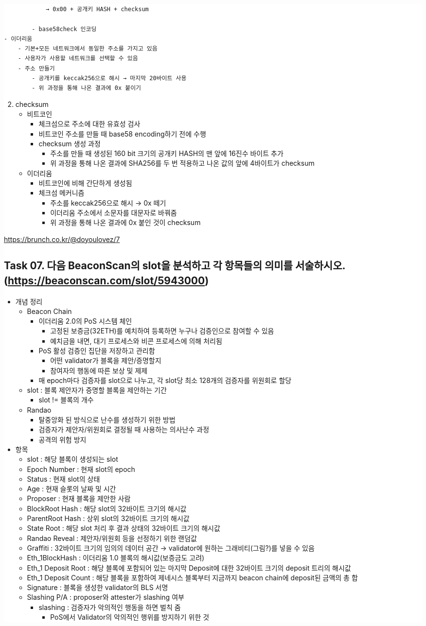                 → 0x00 + 공개키 HASH + checksum
                
            - base58check 인코딩
    - 이더리움
        - 기본+모든 네트워크에서 동일한 주소를 가지고 있음
        - 사용자가 사용할 네트워크를 선택할 수 있음
        - 주소 만들기
            - 공개키를 keccak256으로 해시 → 마지막 20바이트 사용
            - 위 과정을 통해 나온 결과에 0x 붙이기
2. checksum
    - 비트코인
        - 체크섬으로 주소에 대한 유효성 검사
        - 비트코인 주소를 만들 때 base58 encoding하기 전에 수행
        - checksum 생성 과정
            - 주소를 만들 때 생성된 160 bit 크기의 공개키 HASH의 맨 앞에 16진수 바이트 추가
            - 위 과정을 통해 나온 결과에 SHA256를 두 번 적용하고 나온 값의 앞에 4바이트가 checksum
    - 이더리움
        - 비트코인에 비해 간단하게 생성됨
        - 체크섬 메커니즘
            - 주소를 keccak256으로 해시 → 0x 떼기
            - 이더리움 주소에서 소문자를 대문자로 바꿔줌
            - 위 과정을 통해 나온 결과에 0x 붙인 것이 checksum

https://brunch.co.kr/@doyoulovez/7
        
## Task 07. 다음 BeaconScan의 slot을 분석하고 각 항목들의 의미를 서술하시오.(https://beaconscan.com/slot/5943000)
- 개념 정리
    - Beacon Chain
        - 이더리움 2.0의 PoS 시스템 체인
            - 고정된 보증금(32ETH)를 예치하여 등록하면 누구나 검증인으로 참여할 수 있음
            - 예치금을 내면, 대기 프로세스와 비콘 프로세스에 의해 처리됨
        - PoS 활성 검증인 집단을 저장하고 관리함
            - 어떤 validator가 블록을 제안/증명할지
            - 참여자의 행동에 따른 보상 및 제제
        - 매 epoch마다 검증자를 slot으로 나누고, 각 slot당 최소 128개의 검증자를 위원회로 할당
    - slot : 블록 제안자가 증명할 블록을 제안하는 기간
        - slot != 블록의 개수
    - Randao
        - 탈중앙화 된 방식으로 난수를 생성하기 위한 방법
        - 검증자가 제안자/위원회로 결정될 때 사용하는 의사난수 과정
        - 공격의 위험 방지
- 항목
    - slot : 해당 블록이 생성되는 slot
    - Epoch Number : 현재 slot의 epoch
    - Status : 현재 slot의 상태
    - Age : 현재 슬롯의 날짜 및 시간
    - Proposer : 현재 블록을 제안한 사람
    - BlockRoot Hash : 해당 slot의 32바이트 크기의 해시값
    - ParentRoot Hash : 상위 slot의 32바이트 크기의 해시값
    - State Root : 해당 slot 처리 후 결과 상태의 32바이트 크기의 해시값
    - Randao Reveal : 제안자/위원회 등을 선정하기 위한 랜덤값
    - Graffiti : 32바이트 크기의 임의의 데이터 공간 → validator에 원하는 그래비티(그림?)를 넣을 수 있음
    - Eth_1BlockHash : 이더리움 1.0 블록의 해시값(보증금도 고려)
    - Eth_1 Deposit Root : 해당 블록에 포함되어 있는 마지막 Deposit에 대한 32바이트 크기의 deposit 트리의 해시값
    - Eth_1 Deposit Count : 해당 블록을 포함하여 제네시스 블록부터 지금까지 beacon chain에 deposit된 금액의 총 합
    - Signature : 블록을 생성한 validator의 BLS 서명
    - Slashing P/A : proposer와 attester가 slashing 여부
        - slashing : 검증자가 악의적인 행동을 하면 벌칙 줌
            - PoS에서 Validator의 악의적인 행위를 방지하기 위한 것
                